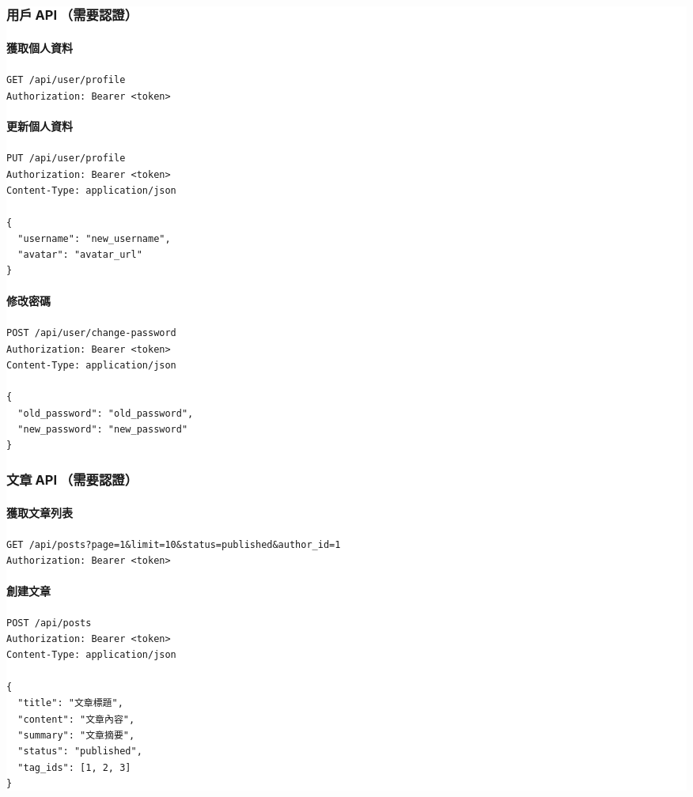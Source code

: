 ### 用戶 API （需要認證）

#### 獲取個人資料
```
GET /api/user/profile
Authorization: Bearer <token>
```

#### 更新個人資料
```
PUT /api/user/profile
Authorization: Bearer <token>
Content-Type: application/json

{
  "username": "new_username",
  "avatar": "avatar_url"
}
```

#### 修改密碼
```
POST /api/user/change-password
Authorization: Bearer <token>
Content-Type: application/json

{
  "old_password": "old_password",
  "new_password": "new_password"
}
```

### 文章 API （需要認證）

#### 獲取文章列表
```
GET /api/posts?page=1&limit=10&status=published&author_id=1
Authorization: Bearer <token>
```

#### 創建文章
```
POST /api/posts
Authorization: Bearer <token>
Content-Type: application/json

{
  "title": "文章標題",
  "content": "文章內容",
  "summary": "文章摘要",
  "status": "published",
  "tag_ids": [1, 2, 3]
}
```
